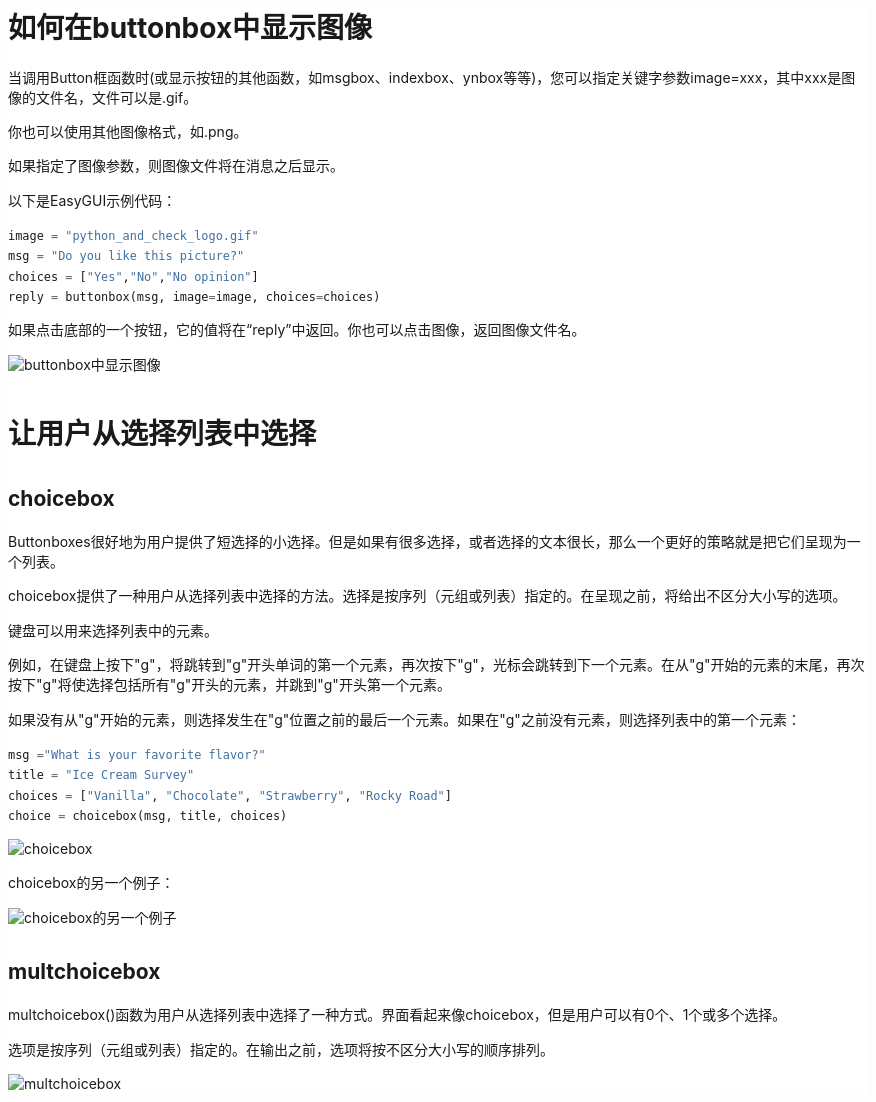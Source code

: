   
# 如何在buttonbox中显示图像
当调用Button框函数时(或显示按钮的其他函数，如msgbox、indexbox、ynbox等等)，您可以指定关键字参数image=xxx，其中xxx是图像的文件名，文件可以是.gif。

你也可以使用其他图像格式，如.png。

如果指定了图像参数，则图像文件将在消息之后显示。

以下是EasyGUI示例代码：
```python
image = "python_and_check_logo.gif"
msg = "Do you like this picture?"
choices = ["Yes","No","No opinion"]
reply = buttonbox(msg, image=image, choices=choices)
```
如果点击底部的一个按钮，它的值将在“reply”中返回。你也可以点击图像，返回图像文件名。

![buttonbox中显示图像](https://imgkr.cn-bj.ufileos.com/de4e342a-3dfd-452b-9e64-cd5ba220c65a.png)

# 让用户从选择列表中选择

## choicebox

Buttonboxes很好地为用户提供了短选择的小选择。但是如果有很多选择，或者选择的文本很长，那么一个更好的策略就是把它们呈现为一个列表。

choicebox提供了一种用户从选择列表中选择的方法。选择是按序列（元组或列表）指定的。在呈现之前，将给出不区分大小写的选项。

键盘可以用来选择列表中的元素。

例如，在键盘上按下"g"，将跳转到"g"开头单词的第一个元素，再次按下"g"，光标会跳转到下一个元素。在从"g"开始的元素的末尾，再次按下"g"将使选择包括所有"g"开头的元素，并跳到"g"开头第一个元素。

如果没有从"g"开始的元素，则选择发生在"g"位置之前的最后一个元素。如果在"g"之前没有元素，则选择列表中的第一个元素：

```python
msg ="What is your favorite flavor?"
title = "Ice Cream Survey"
choices = ["Vanilla", "Chocolate", "Strawberry", "Rocky Road"]
choice = choicebox(msg, title, choices)
```
![choicebox](https://imgkr.cn-bj.ufileos.com/382bb6f3-8836-4fbf-86ff-752c5838e85d.png)

choicebox的另一个例子：

![choicebox的另一个例子](https://imgkr.cn-bj.ufileos.com/fe0f90e8-e8eb-4250-b3ed-283b59fb0481.png)

## multchoicebox
multchoicebox()函数为用户从选择列表中选择了一种方式。界面看起来像choicebox，但是用户可以有0个、1个或多个选择。

选项是按序列（元组或列表）指定的。在输出之前，选项将按不区分大小写的顺序排列。

![multchoicebox](https://imgkr.cn-bj.ufileos.com/e19e9baa-6a04-4e5c-b9ec-6499add8ba61.png)

